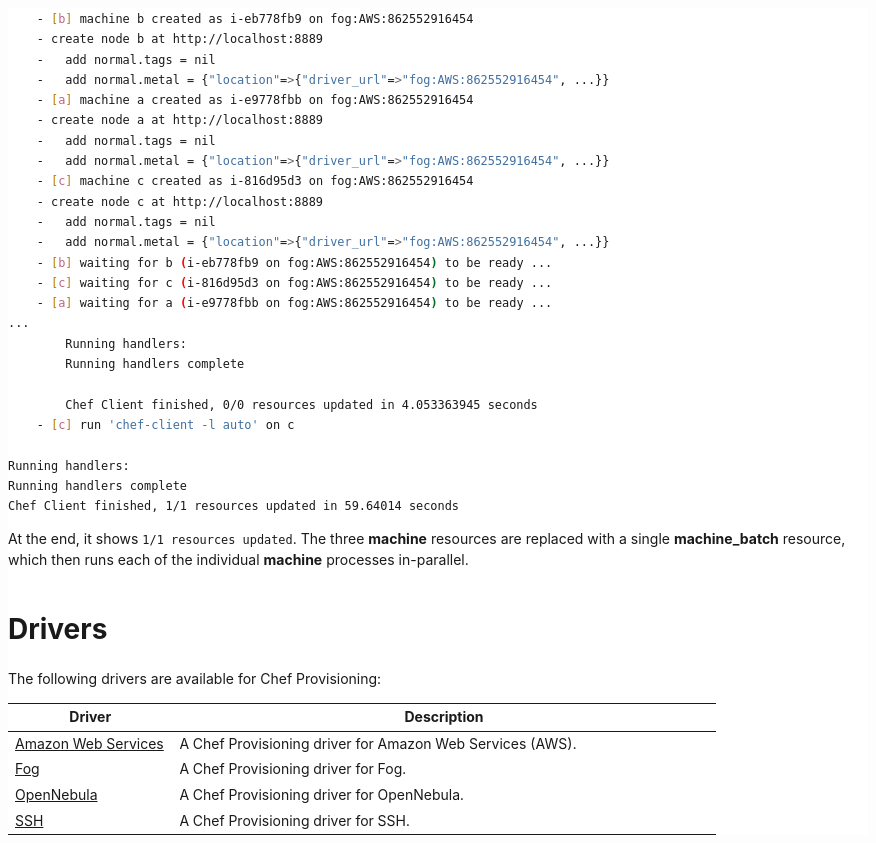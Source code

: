 ``` bash
    - [b] machine b created as i-eb778fb9 on fog:AWS:862552916454
    - create node b at http://localhost:8889
    -   add normal.tags = nil
    -   add normal.metal = {"location"=>{"driver_url"=>"fog:AWS:862552916454", ...}}
    - [a] machine a created as i-e9778fbb on fog:AWS:862552916454
    - create node a at http://localhost:8889
    -   add normal.tags = nil
    -   add normal.metal = {"location"=>{"driver_url"=>"fog:AWS:862552916454", ...}}
    - [c] machine c created as i-816d95d3 on fog:AWS:862552916454
    - create node c at http://localhost:8889
    -   add normal.tags = nil
    -   add normal.metal = {"location"=>{"driver_url"=>"fog:AWS:862552916454", ...}}
    - [b] waiting for b (i-eb778fb9 on fog:AWS:862552916454) to be ready ...
    - [c] waiting for c (i-816d95d3 on fog:AWS:862552916454) to be ready ...
    - [a] waiting for a (i-e9778fbb on fog:AWS:862552916454) to be ready ...
...
        Running handlers:
        Running handlers complete

        Chef Client finished, 0/0 resources updated in 4.053363945 seconds
    - [c] run 'chef-client -l auto' on c

Running handlers:
Running handlers complete
Chef Client finished, 1/1 resources updated in 59.64014 seconds
```

At the end, it shows `1/1 resources updated`. The three **machine**
resources are replaced with a single **machine_batch** resource, which
then runs each of the individual **machine** processes in-parallel.

Drivers
=======

The following drivers are available for Chef Provisioning:

<table>
<colgroup>
<col style="width: 23%" />
<col style="width: 76%" />
</colgroup>
<thead>
<tr class="header">
<th>Driver</th>
<th>Description</th>
</tr>
</thead>
<tbody>
<tr class="odd">
<td><a href="https://github.com/chef/chef-provisioning-aws">Amazon Web Services</a></td>
<td>A Chef Provisioning driver for Amazon Web Services (AWS).</td>
</tr>
<tr class="even">
<td><a href="https://github.com/chef/chef-provisioning-fog">Fog</a></td>
<td>A Chef Provisioning driver for Fog.</td>
</tr>
<tr class="odd">
<td><a href="https://github.com/blackberry/chef-provisioning-opennebula">OpenNebula</a></td>
<td>A Chef Provisioning driver for OpenNebula.</td>
</tr>
<tr class="even">
<td><a href="https://github.com/chef/chef-provisioning-ssh">SSH</a></td>
<td>A Chef Provisioning driver for SSH.</td>
</tr>
<tr class="odd">